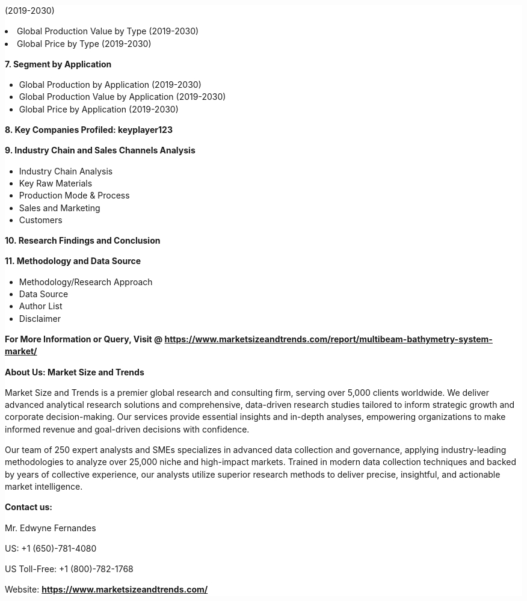 (2019-2030)</li><li>Global Production Value by Type (2019-2030)</li><li>Global Price by Type (2019-2030)</li></ul><p><strong>7. Segment by Application</strong></p><ul><li>Global Production by Application (2019-2030)</li><li>Global Production Value by Application (2019-2030)</li><li>Global Price by Application (2019-2030)</li></ul><p><strong>8. Key Companies Profiled: keyplayer123</strong></p><p><strong>9. Industry Chain and Sales Channels Analysis</strong></p><ul><li>Industry Chain Analysis</li><li>Key Raw Materials</li><li>Production Mode &amp; Process</li><li>Sales and Marketing</li><li>Customers</li></ul><p><strong>10. Research Findings and Conclusion</strong></p><p><strong>11. Methodology and Data Source</strong></p><ul><li>Methodology/Research Approach</li><li>Data Source</li><li>Author List</li><li>Disclaimer</li></ul></p><p><strong>For More Information or Query, Visit @ <a href="https://www.marketsizeandtrends.com/report/multibeam-bathymetry-system-market/">https://www.marketsizeandtrends.com/report/multibeam-bathymetry-system-market/</a></strong></p><p><strong>About Us: Market Size and Trends</strong></p><p>Market Size and Trends is a premier global research and consulting firm, serving over 5,000 clients worldwide. We deliver advanced analytical research solutions and comprehensive, data-driven research studies tailored to inform strategic growth and corporate decision-making. Our services provide essential insights and in-depth analyses, empowering organizations to make informed revenue and goal-driven decisions with confidence.</p><p>Our team of 250 expert analysts and SMEs specializes in advanced data collection and governance, applying industry-leading methodologies to analyze over 25,000 niche and high-impact markets. Trained in modern data collection techniques and backed by years of collective experience, our analysts utilize superior research methods to deliver precise, insightful, and actionable market intelligence.</p><p><strong>Contact us:</strong></p><p>Mr. Edwyne Fernandes</p><p>US: +1 (650)-781-4080</p><p>US Toll-Free: +1 (800)-782-1768</p><p>Website: <strong><a href="https://www.marketsizeandtrends.com/">https://www.marketsizeandtrends.com/</a></strong></p>
